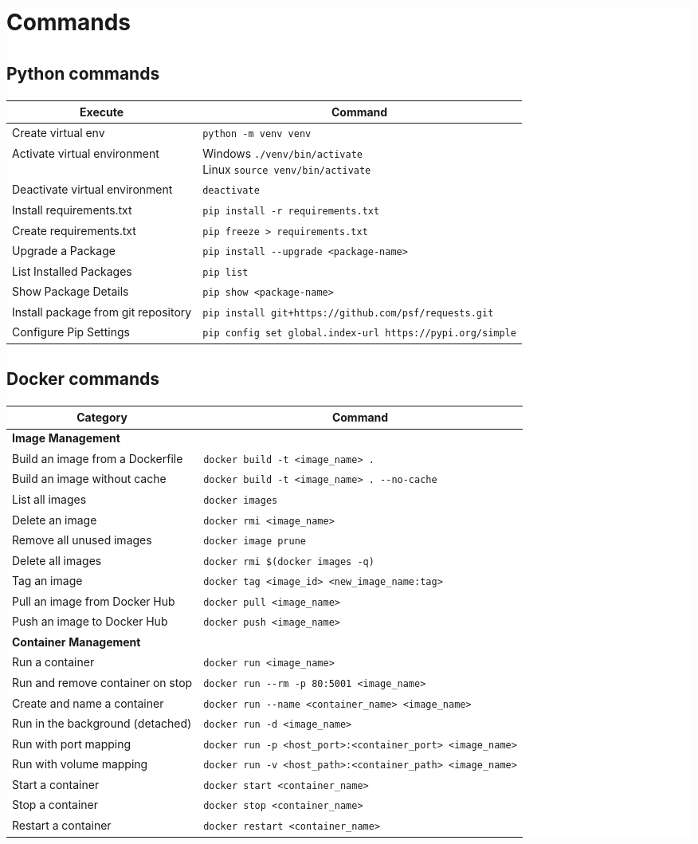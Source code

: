 # Commands

## Python commands

| Execute                                          | Command
| ------------------------------------------------ | --------------------------------------
| Create virtual env                               | `python -m venv venv`
| Activate virtual environment        | Windows   `./venv/bin/activate` <br> Linux   `source venv/bin/activate`
| Deactivate virtual environment                   | `deactivate`
| Install requirements.txt                         | `pip install -r requirements.txt`
| Create requirements.txt | `pip freeze > requirements.txt`
| Upgrade a Package                                 | `pip install --upgrade <package-name>`
| List Installed Packages                           | `pip list`
| Show Package Details                              | `pip show <package-name>`
| Install package from git repository      | `pip install git+https://github.com/psf/requests.git`
| Configure Pip Settings                |`pip config set global.index-url https://pypi.org/simple`

## Docker commands

| **Category**                    | **Command**                                     |
|----------------------------------|------------------------------------------------|
| **Image Management**              |                                                |
| Build an image from a Dockerfile           | `docker build -t <image_name> .`               |
| Build an image without cache              | `docker build -t <image_name> . --no-cache`    |
| List all images                           | `docker images`                                |
| Delete an image                             | `docker rmi <image_name>`                      |
| Remove all unused images                    | `docker image prune`                           |
| Delete all images                           | `docker rmi $(docker images -q)`               |
| Tag an image                                | `docker tag <image_id> <new_image_name:tag>`   |
| Pull an image from Docker Hub               | `docker pull <image_name>`                     |
| Push an image to Docker Hub      | `docker push <image_name>`                     |
| **Container Management**        |                                                |
| Run a container                  | `docker run <image_name>`                      |
| Run and remove container on stop | `docker run --rm -p 80:5001 <image_name>`      |
| Create and name a container      | `docker run --name <container_name> <image_name>` |
| Run in the background (detached) | `docker run -d <image_name>`                   |
| Run with port mapping            | `docker run -p <host_port>:<container_port> <image_name>` |
| Run with volume mapping          | `docker run -v <host_path>:<container_path> <image_name>` |
| Start a container                | `docker start <container_name>`                |
| Stop a container                 | `docker stop <container_name>`                 |
| Restart a container              | `docker restart <container_name>`              |